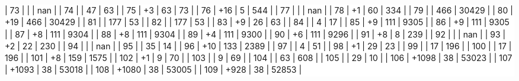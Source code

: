|   73 |       |          |     nan |
|   74 |       |    47    |      63 |
|   75 |    +3 |    63    |      73 |
|   76 |   +16 |     5    |     544 |
|   77 |       |          |     nan |
|   78 |    +1 |    60    |     334 |
|   79 |       |   466    |   30429 |
|   80 |   +19 |   466    |   30429 |
|   81 |       |   177    |      53 |
|   82 |       |   177    |      53 |
|   83 |    +9 |    26    |      63 |
|   84 |       |     4    |      17 |
|   85 |    +9 |   111    |    9305 |
|   86 |    +9 |   111    |    9305 |
|   87 |    +8 |   111    |    9304 |
|   88 |    +8 |   111    |    9304 |
|   89 |    +4 |   111    |    9300 |
|   90 |    +6 |   111    |    9296 |
|   91 |    +8 |     8    |     239 |
|   92 |       |          |     nan |
|   93 |    +2 |    22    |     230 |
|   94 |       |          |     nan |
|   95 |       |    35    |      14 |
|   96 |   +10 |   133    |    2389 |
|   97 |       |     4    |      51 |
|   98 |    +1 |    29    |      23 |
|   99 |       |    17    |     196 |
|  100 |       |    17    |     196 |
|  101 |    +8 |   159    |    1575 |
|  102 |    +1 |     9    |      70 |
|  103 |       |     9    |      69 |
|  104 |       |    63    |     608 |
|  105 |       |    29    |      10 |
|  106 | +1098 |    38    |   53023 |
|  107 | +1093 |    38    |   53018 |
|  108 | +1080 |    38    |   53005 |
|  109 |  +928 |    38    |   52853 |